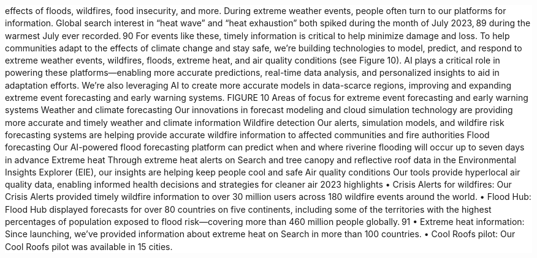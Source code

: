 effects of floods, wildfires, food
insecurity, and more.
During extreme weather events, people
often turn to our platforms for information.
Global search interest in “heat wave” and
“heat exhaustion” both spiked during the
month of July 2023, 89 during the warmest July
ever recorded. 90 For events like these, timely
information is critical to help minimize damage
and loss.
To help communities adapt to the effects of
climate change and stay safe, we’re building
technologies to model, predict, and respond
to extreme weather events, wildfires, floods,
extreme heat, and air quality conditions (see
Figure 10).
AI plays a critical role in powering these
platforms—enabling more accurate
predictions, real-time data analysis, and
personalized insights to aid in adaptation
efforts. We’re also leveraging AI to create
more accurate models in data-scarce regions,
improving and expanding extreme event
forecasting and early warning systems.
FIGURE 10 Areas of focus for extreme event forecasting and early
warning systems
Weather and climate forecasting
Our innovations in forecast modeling and cloud simulation
technology are providing more accurate and timely weather
and climate information
Wildfire detection
Our alerts, simulation models, and wildfire risk forecasting
systems are helping provide accurate wildfire information to
affected communities and fire authorities
Flood forecasting
Our AI-powered flood forecasting platform can predict when
and where riverine flooding will occur up to seven days in
advance
Extreme heat
Through extreme heat alerts on Search and tree canopy and
reflective roof data in the Environmental Insights Explorer
(EIE), our insights are helping keep people cool and safe
Air quality conditions
Our tools provide hyperlocal air quality data, enabling
informed health decisions and strategies for cleaner air
2023 highlights
• Crisis Alerts for wildfires: Our
Crisis Alerts provided timely wildfire
information to over 30 million users
across 180 wildfire events around
the world.
• Flood Hub: Flood Hub displayed
forecasts for over 80 countries on
five continents, including some
of the territories with the highest
percentages of population exposed
to flood risk—covering more than
460 million people globally. 91
• Extreme heat information:
Since launching, we’ve provided
information about extreme heat on
Search in more than 100 countries.
• Cool Roofs pilot: Our Cool Roofs
pilot was available in 15 cities.